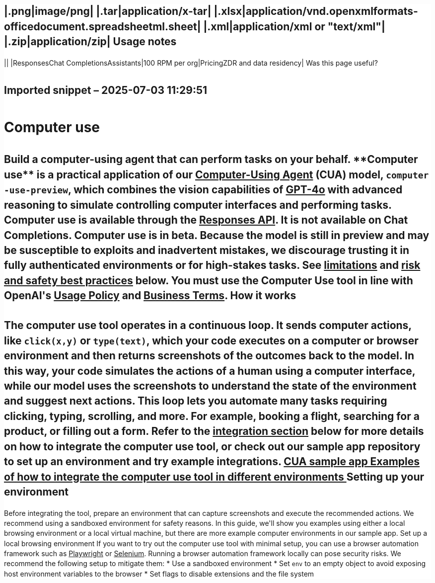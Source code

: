 |.png|image/png|
|.tar|application/x-tar|
|.xlsx|application/vnd.openxmlformats-officedocument.spreadsheetml.sheet|
|.xml|application/xml or "text/xml"|
|.zip|application/zip|
Usage notes
-----------
||
|ResponsesChat CompletionsAssistants|100 RPM per org|PricingZDR and data residency|
Was this page useful?


## Imported snippet – 2025-07-03 11:29:51

Computer use
============
Build a computer-using agent that can perform tasks on your behalf.
\*\*Computer use\*\* is a practical application of our [Computer-Using Agent](https://openai.com/index/computer-using-agent/) (CUA) model, `computer-use-preview`, which combines the vision capabilities of [GPT-4o](/docs/models/gpt-4o) with advanced reasoning to simulate controlling computer interfaces and performing tasks.
Computer use is available through the [Responses API](/docs/guides/responses-vs-chat-completions). It is not available on Chat Completions.
Computer use is in beta. Because the model is still in preview and may be susceptible to exploits and inadvertent mistakes, we discourage trusting it in fully authenticated environments or for high-stakes tasks. See [limitations](#limitations) and [risk and safety best practices](#risks-and-safety) below. You must use the Computer Use tool in line with OpenAI's [Usage Policy](https://openai.com/policies/usage-policies/) and [Business Terms](https://openai.com/policies/business-terms/).
How it works
------------
The computer use tool operates in a continuous loop. It sends computer actions, like `click(x,y)` or `type(text)`, which your code executes on a computer or browser environment and then returns screenshots of the outcomes back to the model.
In this way, your code simulates the actions of a human using a computer interface, while our model uses the screenshots to understand the state of the environment and suggest next actions.
This loop lets you automate many tasks requiring clicking, typing, scrolling, and more. For example, booking a flight, searching for a product, or filling out a form.
Refer to the [integration section](#integration) below for more details on how to integrate the computer use tool, or check out our sample app repository to set up an environment and try example integrations.
[
CUA sample app
Examples of how to integrate the computer use tool in different environments
](https://github.com/openai/openai-cua-sample-app)
Setting up your environment
---------------------------
Before integrating the tool, prepare an environment that can capture screenshots and execute the recommended actions. We recommend using a sandboxed environment for safety reasons.
In this guide, we'll show you examples using either a local browsing environment or a local virtual machine, but there are more example computer environments in our sample app.
Set up a local browsing environment
If you want to try out the computer use tool with minimal setup, you can use a browser automation framework such as [Playwright](https://playwright.dev/) or [Selenium](https://www.selenium.dev/).
Running a browser automation framework locally can pose security risks. We recommend the following setup to mitigate them:
\* Use a sandboxed environment
\* Set `env` to an empty object to avoid exposing host environment variables to the browser
\* Set flags to disable extensions and the file system
